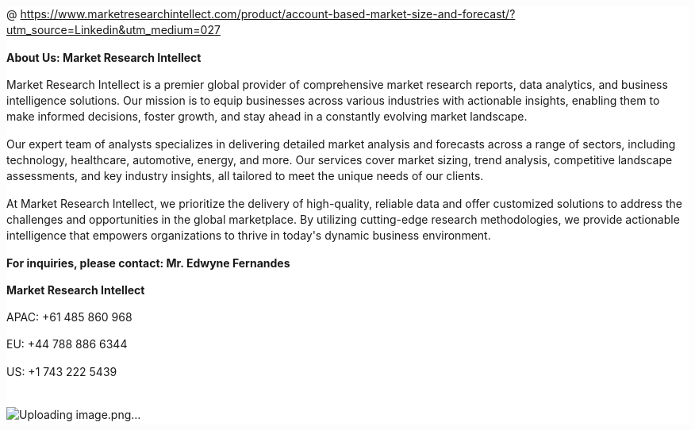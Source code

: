 @</strong>&nbsp;<a href="https://www.marketresearchintellect.com/product/account-based-market-size-and-forecast/?utm_source=Linkedin&utm_medium=027">https://www.marketresearchintellect.com/product/account-based-market-size-and-forecast/?utm_source=Linkedin&utm_medium=027</a></span></p><p><strong>About Us: Market Research Intellect</strong></p><p>Market Research Intellect is a premier global provider of comprehensive market research reports, data analytics, and business intelligence solutions. Our mission is to equip businesses across various industries with actionable insights, enabling them to make informed decisions, foster growth, and stay ahead in a constantly evolving market landscape.</p><p>Our expert team of analysts specializes in delivering detailed market analysis and forecasts across a range of sectors, including technology, healthcare, automotive, energy, and more. Our services cover market sizing, trend analysis, competitive landscape assessments, and key industry insights, all tailored to meet the unique needs of our clients.</p><p>At Market Research Intellect, we prioritize the delivery of high-quality, reliable data and offer customized solutions to address the challenges and opportunities in the global marketplace. By utilizing cutting-edge research methodologies, we provide actionable intelligence that empowers organizations to thrive in today's dynamic business environment.</p><p><strong>For inquiries, please contact: Mr. Edwyne Fernandes</strong></p><p><strong>Market Research Intellect</strong></p><p>APAC: +61 485 860 968</p><p>EU: +44 788 886 6344</p><p>US: +1 743 222 5439</p></div><div class="article-main__content" data-test-id="publishing-text-block">&nbsp;</div>
![Uploading image.png…]()

